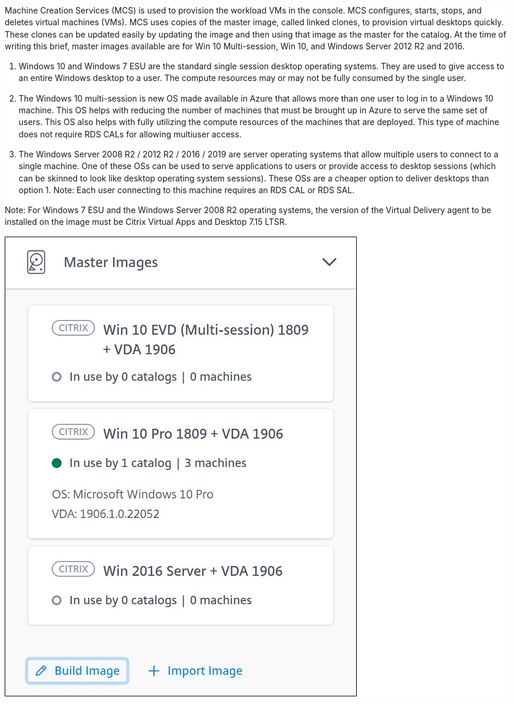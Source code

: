 Machine Creation Services (MCS) is used to provision the workload VMs in the console. MCS configures, starts, stops, and deletes virtual machines (VMs). MCS uses copies of the master image, called linked clones, to provision virtual desktops quickly. These clones can be updated easily by updating the image and then using that image as the master for the catalog. At the time of writing this brief, master images available are for Win 10 Multi-session, Win 10, and Windows Server 2012 R2 and 2016.

1)  Windows 10 and Windows 7 ESU are the standard single session desktop operating systems. They are used to give access to an entire Windows desktop to a user. The compute resources may or may not be fully consumed by the single user.

2)  The Windows 10 multi-session is new OS made available in Azure that allows more than one user to log in to a Windows 10 machine. This OS helps with reducing the number of machines that must be brought up in Azure to serve the same set of users. This OS also helps with fully utilizing the compute resources of the machines that are deployed. This type of machine does not require RDS CALs for allowing multiuser access.

3)  The Windows Server 2008 R2 / 2012 R2 / 2016 / 2019 are server operating systems that allow multiple users to connect to a single machine. One of these OSs can be used to serve applications to users or provide access to desktop sessions (which can be skinned to look like desktop operating system sessions). These OSs are a cheaper option to deliver desktops than option 1. 
Note: Each user connecting to this machine requires an RDS CAL or RDS SAL.

Note: For Windows 7 ESU and the Windows Server 2008 R2 operating systems, the version of the Virtual Delivery agent to be installed on the image must be Citrix Virtual Apps and Desktop 7.15 LTSR.

![Master_Images_SS](/en-us/tech-zone/learn/media/tech-briefs_citrix-managed-desktops_7-master-images-ss.png)
